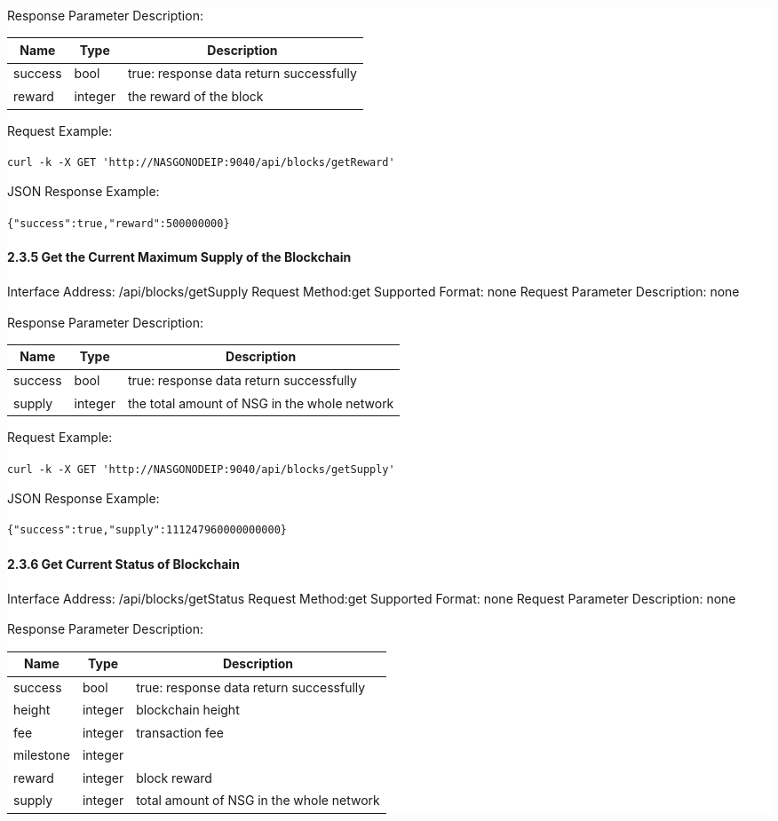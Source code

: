 Response Parameter Description:

| Name    | Type    | Description                             |
| ------- | ------- | --------------------------------------- |
| success | bool    | true: response data return successfully |
| reward  | integer | the reward of the block                 |

Request Example:

```
curl -k -X GET 'http://NASGONODEIP:9040/api/blocks/getReward'   
```

JSON Response Example:

```
{"success":true,"reward":500000000} 
```

#### 2.3.5 Get the Current Maximum Supply of the Blockchain

Interface Address: /api/blocks/getSupply
Request Method:get
Supported Format: none
Request Parameter Description: none

Response Parameter Description:

| Name    | Type    | Description                              |
| ------- | ------- | ---------------------------------------- |
| success | bool    | true: response data return successfully  |
| supply  | integer | the total amount of NSG in the whole network |

Request Example:

```
curl -k -X GET 'http://NASGONODEIP:9040/api/blocks/getSupply'   
```

JSON Response Example:

```
{"success":true,"supply":111247960000000000} 
```

#### 2.3.6 Get Current Status of Blockchain

Interface Address: /api/blocks/getStatus
Request Method:get
Supported Format: none
Request Parameter Description: none

Response Parameter Description:

| Name      | Type    | Description                              |
| --------- | ------- | ---------------------------------------- |
| success   | bool    | true: response data return successfully  |
| height    | integer | blockchain height                        |
| fee       | integer | transaction fee                          |
| milestone | integer |                                          |
| reward    | integer | block reward                             |
| supply    | integer | total amount of NSG in the whole network |
